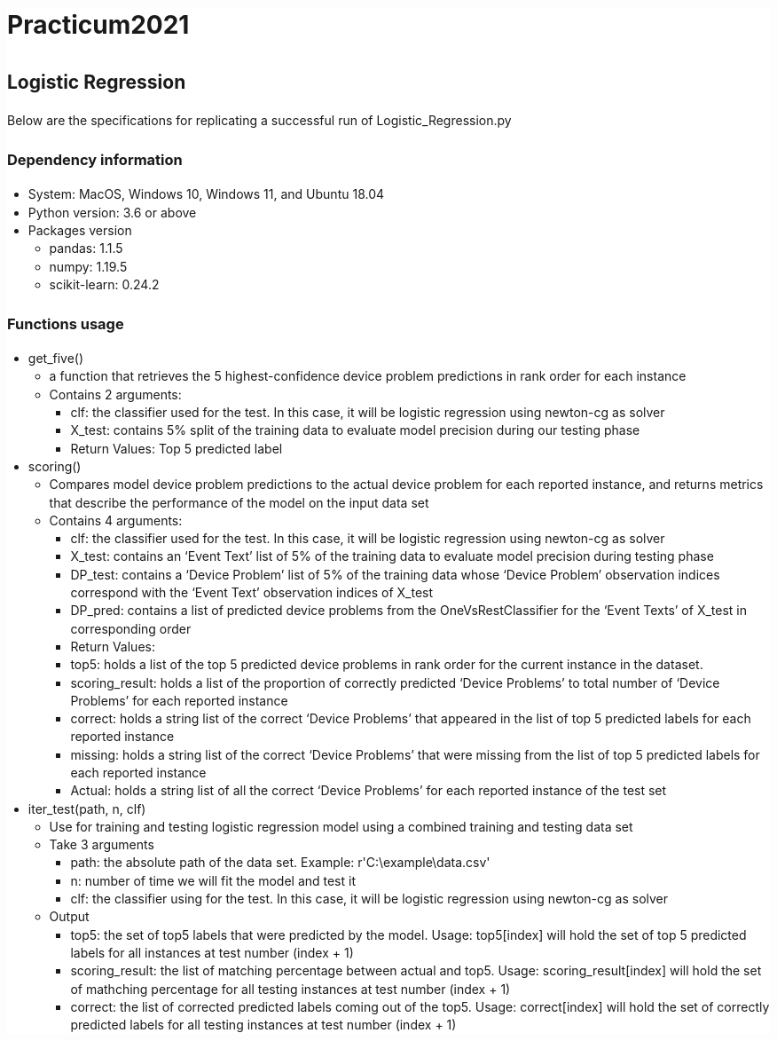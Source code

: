 # Practicum2021

## Logistic Regression
Below are the specifications for replicating a successful run of Logistic_Regression.py
### Dependency information
* System: MacOS, Windows 10, Windows 11, and Ubuntu 18.04
* Python version: 3.6 or above
* Packages version
  * pandas: 1.1.5
  * numpy: 1.19.5
  * scikit-learn: 0.24.2
### Functions usage

* get_five()
  * a function that retrieves the 5 highest-confidence device problem predictions in rank order for each instance
  * Contains 2 arguments:
    * clf: the classifier used for the test. In this case, it will be logistic regression using newton-cg as solver
    * X_test: contains 5% split of the training data to evaluate model precision during our testing phase
    * Return Values: Top 5 predicted label
* scoring()
  * Compares model device problem predictions to the actual device problem for each reported instance, and returns metrics that describe the performance of the model on the input data set
  * Contains 4 arguments:
    * clf: the classifier used for the test. In this case, it will be logistic regression using newton-cg as solver
    * X_test: contains an ‘Event Text’ list of 5% of the training data to evaluate model precision during testing phase
    * DP_test: contains a ‘Device Problem’ list of 5% of the training data whose ‘Device Problem’ observation indices correspond with the ‘Event Text’ observation indices of X_test
    * DP_pred: contains a list of predicted device problems from the OneVsRestClassifier for the ‘Event Texts’ of X_test in corresponding order
    * Return Values:
    * top5: holds a list of the top 5 predicted device problems in rank order for the current instance in the dataset.
    * scoring_result: holds a list of the proportion of correctly predicted ‘Device Problems’ to total number of ‘Device Problems’ for each reported instance
    * correct: holds a string list of the correct ‘Device Problems’ that appeared in the list of top 5 predicted labels for each reported instance
    * missing: holds a string list of the correct ‘Device Problems’ that were missing from the list of top 5 predicted labels for each reported instance
    * Actual: holds a string list of all the correct ‘Device Problems’ for each reported instance of the test set
* iter_test(path, n, clf)
  * Use for training and testing logistic regression model using a combined training and testing data set
  * Take 3 arguments
    * path: the absolute path of the data set. Example: r'C:\example\data.csv'
    * n: number of time we will fit the model and test it
    * clf: the classifier using for the test. In this case, it will be logistic regression using newton-cg as solver
  * Output
     * top5: the set of top5 labels that were predicted by the model. Usage: top5[index] will hold the set of top 5 predicted labels for all instances at test number (index + 1)
     * scoring_result: the list of matching percentage between actual and top5.  Usage: scoring_result[index] will hold the set of mathching percentage for all testing instances at test number (index + 1)
     * correct: the list of corrected predicted labels coming out of the top5.  Usage: correct[index] will hold the set of correctly predicted labels for all testing instances at test number (index + 1)